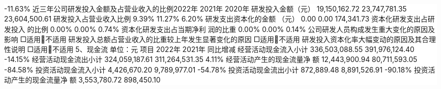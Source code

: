 -11.63%
近三年公司研发投入金额及占营业收入的比例2022年
2021年
2020年
研发投入金额（元）
19,150,162.72
23,747,781.35
23,604,500.61
研发投入占营业收入比例
9.39%
11.27%
6.20%
研发支出资本化的金额
（元）
0.00
0.00
174,341.73
资本化研发支出占研发投入
的比例
0.00%
0.00%
0.74%
资本化研发支出占当期净利
润的比重
0.00%
0.00%
0.14%
公司研发人员构成发生重大变化的原因及影响
□适用不适用
研发投入总额占营业收入的比重较上年发生显著变化的原因
□适用不适用
研发投入资本化率大幅变动的原因及其合理性说明
□适用不适用
5、现金流
单位：元
项目
2022年
2021年
同比增减
经营活动现金流入小计
336,503,088.55
391,976,124.40
-14.15%
经营活动现金流出小计
324,059,187.61
311,264,531.35
4.11%
经营活动产生的现金流量净
额
12,443,900.94
80,711,593.05
-84.58%
投资活动现金流入小计
4,426,670.20
9,789,977.01
-54.78%
投资活动现金流出小计
872,889.48
8,891,526.91
-90.18%
投资活动产生的现金流量净
额
3,553,780.72
898,450.10